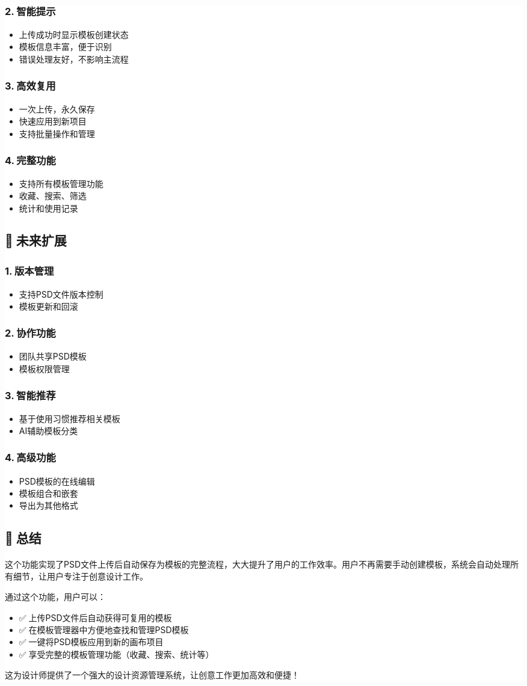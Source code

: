 ### 2. **智能提示**
- 上传成功时显示模板创建状态
- 模板信息丰富，便于识别
- 错误处理友好，不影响主流程

### 3. **高效复用**
- 一次上传，永久保存
- 快速应用到新项目
- 支持批量操作和管理

### 4. **完整功能**
- 支持所有模板管理功能
- 收藏、搜索、筛选
- 统计和使用记录

## 🔮 未来扩展

### 1. **版本管理**
- 支持PSD文件版本控制
- 模板更新和回滚

### 2. **协作功能**
- 团队共享PSD模板
- 模板权限管理

### 3. **智能推荐**
- 基于使用习惯推荐相关模板
- AI辅助模板分类

### 4. **高级功能**
- PSD模板的在线编辑
- 模板组合和嵌套
- 导出为其他格式

## 📝 总结

这个功能实现了PSD文件上传后自动保存为模板的完整流程，大大提升了用户的工作效率。用户不再需要手动创建模板，系统会自动处理所有细节，让用户专注于创意设计工作。

通过这个功能，用户可以：
- ✅ 上传PSD文件后自动获得可复用的模板
- ✅ 在模板管理器中方便地查找和管理PSD模板
- ✅ 一键将PSD模板应用到新的画布项目
- ✅ 享受完整的模板管理功能（收藏、搜索、统计等）

这为设计师提供了一个强大的设计资源管理系统，让创意工作更加高效和便捷！
